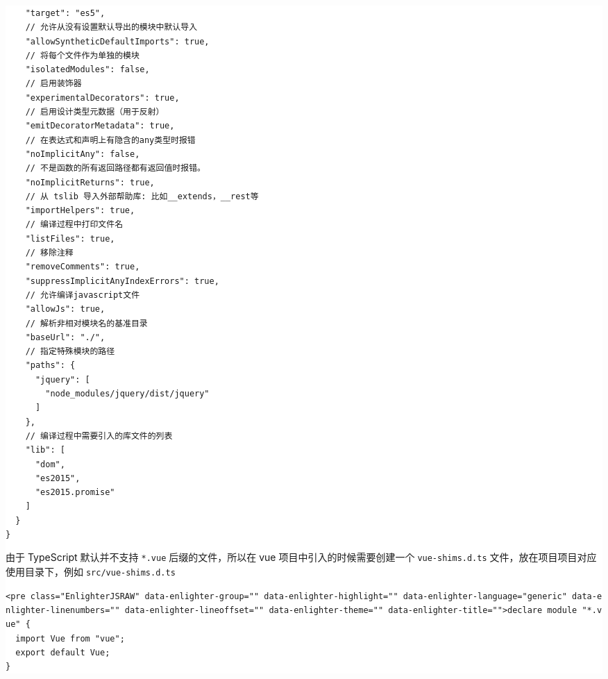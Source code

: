 ```
    "target": "es5",
    // 允许从没有设置默认导出的模块中默认导入
    "allowSyntheticDefaultImports": true,
    // 将每个文件作为单独的模块
    "isolatedModules": false,
    // 启用装饰器
    "experimentalDecorators": true,
    // 启用设计类型元数据（用于反射）
    "emitDecoratorMetadata": true,
    // 在表达式和声明上有隐含的any类型时报错
    "noImplicitAny": false,
    // 不是函数的所有返回路径都有返回值时报错。
    "noImplicitReturns": true,
    // 从 tslib 导入外部帮助库: 比如__extends，__rest等
    "importHelpers": true,
    // 编译过程中打印文件名
    "listFiles": true,
    // 移除注释
    "removeComments": true,
    "suppressImplicitAnyIndexErrors": true,
    // 允许编译javascript文件
    "allowJs": true,
    // 解析非相对模块名的基准目录
    "baseUrl": "./",
    // 指定特殊模块的路径
    "paths": {
      "jquery": [
        "node_modules/jquery/dist/jquery"
      ]
    },
    // 编译过程中需要引入的库文件的列表
    "lib": [
      "dom",
      "es2015",
      "es2015.promise"
    ]
  }
}
```

由于 TypeScript 默认并不支持 `*.vue` 后缀的文件，所以在 vue 项目中引入的时候需要创建一个 `vue-shims.d.ts` 文件，放在项目项目对应使用目录下，例如 `src/vue-shims.d.ts`

```
<pre class="EnlighterJSRAW" data-enlighter-group="" data-enlighter-highlight="" data-enlighter-language="generic" data-enlighter-linenumbers="" data-enlighter-lineoffset="" data-enlighter-theme="" data-enlighter-title="">declare module "*.vue" {
  import Vue from "vue";
  export default Vue;
}
```
